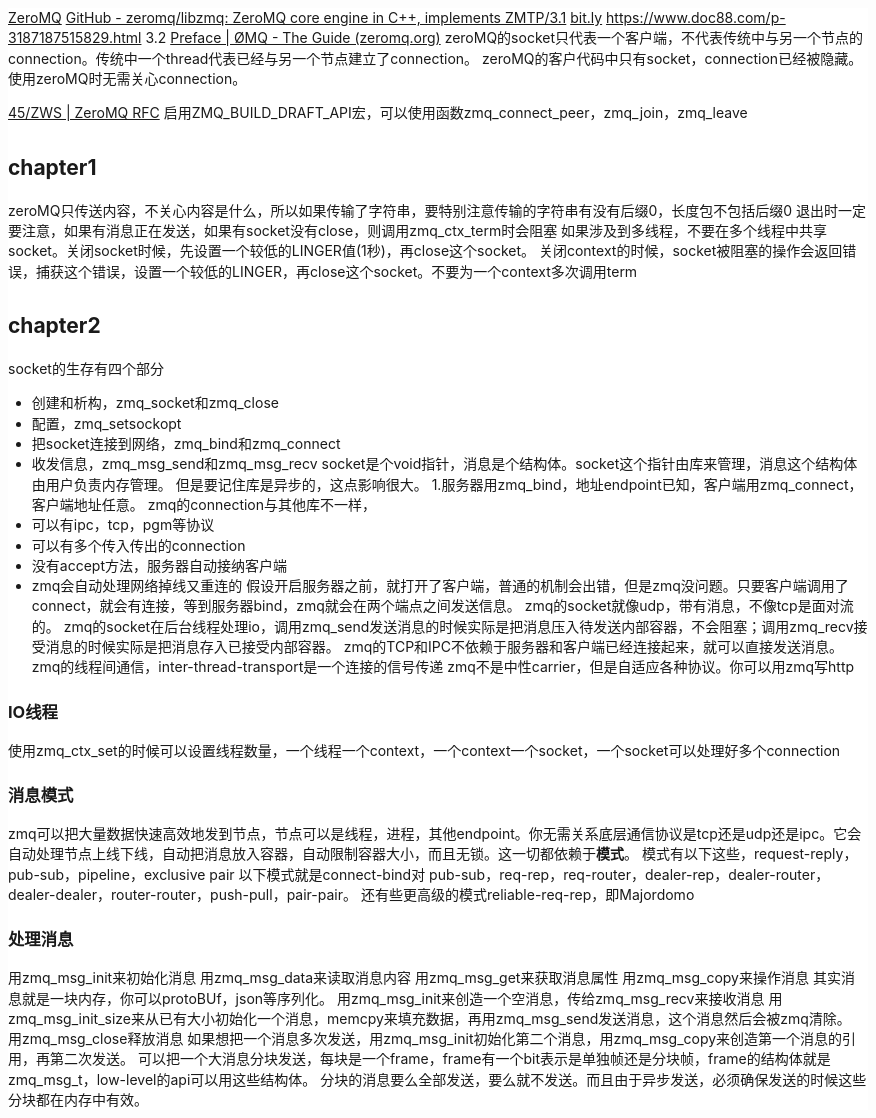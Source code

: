 [ZeroMQ](https://zeromq.org/)
[GitHub - zeromq/libzmq: ZeroMQ core engine in C++, implements ZMTP/3.1](https://github.com/zeromq/libzmq)
[bit.ly](http://bit.ly/ZeroMQ-OReilly)
https://www.doc88.com/p-3187187515829.html
3.2
[Preface | ØMQ - The Guide (zeromq.org)](https://zguide.zeromq.org/docs/preface/)
zeroMQ的socket只代表一个客户端，不代表传统中与另一个节点的connection。传统中一个thread代表已经与另一个节点建立了connection。
zeroMQ的客户代码中只有socket，connection已经被隐藏。使用zeroMQ时无需关心connection。

[45/ZWS | ZeroMQ RFC](https://rfc.zeromq.org/spec/45/)
启用ZMQ_BUILD_DRAFT_API宏，可以使用函数zmq_connect_peer，zmq_join，zmq_leave

## chapter1
zeroMQ只传送内容，不关心内容是什么，所以如果传输了字符串，要特别注意传输的字符串有没有后缀0，长度包不包括后缀0
退出时一定要注意，如果有消息正在发送，如果有socket没有close，则调用zmq_ctx_term时会阻塞
如果涉及到多线程，不要在多个线程中共享socket。关闭socket时候，先设置一个较低的LINGER值(1秒)，再close这个socket。
关闭context的时候，socket被阻塞的操作会返回错误，捕获这个错误，设置一个较低的LINGER，再close这个socket。不要为一个context多次调用term
## chapter2
socket的生存有四个部分
- 创建和析构，zmq_socket和zmq_close
- 配置，zmq_setsockopt
- 把socket连接到网络，zmq_bind和zmq_connect
- 收发信息，zmq_msg_send和zmq_msg_recv
socket是个void指针，消息是个结构体。socket这个指针由库来管理，消息这个结构体由用户负责内存管理。
但是要记住库是异步的，这点影响很大。
1.服务器用zmq_bind，地址endpoint已知，客户端用zmq_connect，客户端地址任意。
zmq的connection与其他库不一样，
- 可以有ipc，tcp，pgm等协议
- 可以有多个传入传出的connection
- 没有accept方法，服务器自动接纳客户端
- zmq会自动处理网络掉线又重连的
假设开启服务器之前，就打开了客户端，普通的机制会出错，但是zmq没问题。只要客户端调用了connect，就会有连接，等到服务器bind，zmq就会在两个端点之间发送信息。
zmq的socket就像udp，带有消息，不像tcp是面对流的。
zmq的socket在后台线程处理io，调用zmq_send发送消息的时候实际是把消息压入待发送内部容器，不会阻塞；调用zmq_recv接受消息的时候实际是把消息存入已接受内部容器。
zmq的TCP和IPC不依赖于服务器和客户端已经连接起来，就可以直接发送消息。
zmq的线程间通信，inter-thread-transport是一个连接的信号传递
zmq不是中性carrier，但是自适应各种协议。你可以用zmq写http
### IO线程
使用zmq_ctx_set的时候可以设置线程数量，一个线程一个context，一个context一个socket，一个socket可以处理好多个connection
### 消息模式
zmq可以把大量数据快速高效地发到节点，节点可以是线程，进程，其他endpoint。你无需关系底层通信协议是tcp还是udp还是ipc。它会自动处理节点上线下线，自动把消息放入容器，自动限制容器大小，而且无锁。这一切都依赖于**模式**。
模式有以下这些，request-reply，pub-sub，pipeline，exclusive pair
以下模式就是connect-bind对
pub-sub，req-rep，req-router，dealer-rep，dealer-router，dealer-dealer，router-router，push-pull，pair-pair。
还有些更高级的模式reliable-req-rep，即Majordomo
### 处理消息
用zmq_msg_init来初始化消息
用zmq_msg_data来读取消息内容
用zmq_msg_get来获取消息属性
用zmq_msg_copy来操作消息
其实消息就是一块内存，你可以protoBUf，json等序列化。
用zmq_msg_init来创造一个空消息，传给zmq_msg_recv来接收消息
用zmq_msg_init_size来从已有大小初始化一个消息，memcpy来填充数据，再用zmq_msg_send发送消息，这个消息然后会被zmq清除。
用zmq_msg_close释放消息
如果想把一个消息多次发送，用zmq_msg_init初始化第二个消息，用zmq_msg_copy来创造第一个消息的引用，再第二次发送。
可以把一个大消息分块发送，每块是一个frame，frame有一个bit表示是单独帧还是分块帧，frame的结构体就是zmq_msg_t，low-level的api可以用这些结构体。
分块的消息要么全部发送，要么就不发送。而且由于异步发送，必须确保发送的时候这些分块都在内存中有效。